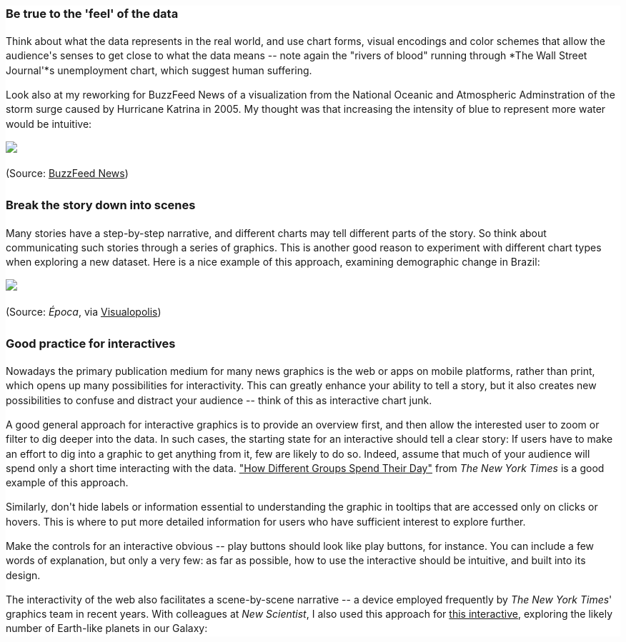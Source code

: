 
### Be true to the 'feel' of the data

Think about what the data represents in the real world, and use chart forms, visual encodings and color schemes that allow the audience's senses to get close to what the data means -- note again the "rivers of blood" running through *The Wall Street Journal'*s unemployment chart, which suggest human suffering.

Look also at my reworking for BuzzFeed News of a visualization from the National Oceanic and Atmospheric Adminstration of the storm surge caused by Hurricane Katrina in 2005. My thought was that increasing the intensity of blue to represent more water would be intuitive:

![](./img/class2_35.jpg)

(Source: [BuzzFeed News](https://www.buzzfeednews.com/article/peteraldhous/why-katrina-was-the-storm-from-hell))


### Break the story down into scenes

Many stories have a step-by-step narrative, and different charts may tell different parts of the story. So think about communicating such stories through a series of graphics. This is another good reason to experiment with different chart types when exploring a new dataset. Here is a nice example of this approach, examining demographic change in Brazil:

![](./img/class2_36.jpg)

(Source: *Época*, via [Visualopolis](http://visualopolis.com/en/component/content/article/55-featured-small/117-how-we-work-at-epoca.html))

### Good practice for interactives

Nowadays the primary publication medium for many news graphics is the web or apps on mobile platforms, rather than print, which opens up many possibilities for interactivity. This can greatly enhance your ability to tell a story, but it also creates new possibilities to confuse and distract your audience -- think of this as interactive chart junk.

A good general approach for interactive graphics is to provide an overview first, and then allow the interested user to zoom or filter to dig deeper into the data. In such cases, the starting state for an interactive should tell a clear story: If users have to make an effort to dig into a graphic to get anything from it, few are likely to do so. Indeed, assume that much of your audience will spend only a short time interacting with the data. ["How Different Groups Spend Their Day"](https://archive.nytimes.com/www.nytimes.com/interactive/2009/07/31/business/20080801-metrics-graphic.html) from *The New York Times* is a good example of this approach.

Similarly, don't hide labels or information essential to understanding the graphic in tooltips that are accessed only on clicks or hovers. This is where to put more detailed information for users who have sufficient interest to explore further.

Make the controls for an interactive obvious -- play buttons should look like play buttons, for instance. You can include a few words of explanation, but only a very few: as far as possible, how to use the interactive should be intuitive, and built into its design.

The interactivity of the web also facilitates a scene-by-scene narrative -- a device employed frequently by *The New York Times*' graphics team in recent years. With colleagues at *New Scientist*, I also used this approach for [this interactive](http://exoplanets.newscientistapps.com/index.html), exploring the likely number of Earth-like planets in our Galaxy:
